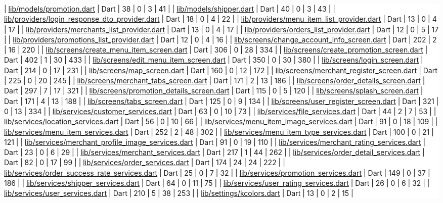 | [lib/models/promotion.dart](/lib/models/promotion.dart) | Dart | 38 | 0 | 3 | 41 |
| [lib/models/shipper.dart](/lib/models/shipper.dart) | Dart | 40 | 0 | 3 | 43 |
| [lib/providers/login_response_dto_provider.dart](/lib/providers/login_response_dto_provider.dart) | Dart | 18 | 0 | 4 | 22 |
| [lib/providers/menu_item_list_provider.dart](/lib/providers/menu_item_list_provider.dart) | Dart | 13 | 0 | 4 | 17 |
| [lib/providers/merchants_list_provider.dart](/lib/providers/merchants_list_provider.dart) | Dart | 13 | 0 | 4 | 17 |
| [lib/providers/orders_list_provider.dart](/lib/providers/orders_list_provider.dart) | Dart | 12 | 0 | 5 | 17 |
| [lib/providers/promotions_list_provider.dart](/lib/providers/promotions_list_provider.dart) | Dart | 12 | 0 | 4 | 16 |
| [lib/screens/change_account_info_screen.dart](/lib/screens/change_account_info_screen.dart) | Dart | 202 | 2 | 16 | 220 |
| [lib/screens/create_menu_item_screen.dart](/lib/screens/create_menu_item_screen.dart) | Dart | 306 | 0 | 28 | 334 |
| [lib/screens/create_promotion_screen.dart](/lib/screens/create_promotion_screen.dart) | Dart | 402 | 1 | 30 | 433 |
| [lib/screens/edit_menu_item_screen.dart](/lib/screens/edit_menu_item_screen.dart) | Dart | 350 | 0 | 30 | 380 |
| [lib/screens/login_screen.dart](/lib/screens/login_screen.dart) | Dart | 214 | 0 | 17 | 231 |
| [lib/screens/map_screen.dart](/lib/screens/map_screen.dart) | Dart | 160 | 0 | 12 | 172 |
| [lib/screens/merchant_register_screen.dart](/lib/screens/merchant_register_screen.dart) | Dart | 225 | 0 | 20 | 245 |
| [lib/screens/merchant_tabs_screen.dart](/lib/screens/merchant_tabs_screen.dart) | Dart | 171 | 2 | 13 | 186 |
| [lib/screens/order_details_screen.dart](/lib/screens/order_details_screen.dart) | Dart | 297 | 7 | 17 | 321 |
| [lib/screens/promotion_details_screen.dart](/lib/screens/promotion_details_screen.dart) | Dart | 115 | 0 | 5 | 120 |
| [lib/screens/splash_screen.dart](/lib/screens/splash_screen.dart) | Dart | 171 | 4 | 13 | 188 |
| [lib/screens/tabs_screen.dart](/lib/screens/tabs_screen.dart) | Dart | 125 | 0 | 9 | 134 |
| [lib/screens/user_register_screen.dart](/lib/screens/user_register_screen.dart) | Dart | 321 | 0 | 13 | 334 |
| [lib/services/customer_services.dart](/lib/services/customer_services.dart) | Dart | 63 | 0 | 10 | 73 |
| [lib/services/file_services.dart](/lib/services/file_services.dart) | Dart | 44 | 2 | 7 | 53 |
| [lib/services/location_services.dart](/lib/services/location_services.dart) | Dart | 56 | 0 | 10 | 66 |
| [lib/services/menu_item_image_services.dart](/lib/services/menu_item_image_services.dart) | Dart | 91 | 0 | 18 | 109 |
| [lib/services/menu_item_services.dart](/lib/services/menu_item_services.dart) | Dart | 252 | 2 | 48 | 302 |
| [lib/services/menu_item_type_services.dart](/lib/services/menu_item_type_services.dart) | Dart | 100 | 0 | 21 | 121 |
| [lib/services/merchant_profile_image_services.dart](/lib/services/merchant_profile_image_services.dart) | Dart | 91 | 0 | 19 | 110 |
| [lib/services/merchant_rating_services.dart](/lib/services/merchant_rating_services.dart) | Dart | 23 | 0 | 6 | 29 |
| [lib/services/merchant_services.dart](/lib/services/merchant_services.dart) | Dart | 217 | 1 | 44 | 262 |
| [lib/services/order_detail_services.dart](/lib/services/order_detail_services.dart) | Dart | 82 | 0 | 17 | 99 |
| [lib/services/order_services.dart](/lib/services/order_services.dart) | Dart | 174 | 24 | 24 | 222 |
| [lib/services/order_success_rate_services.dart](/lib/services/order_success_rate_services.dart) | Dart | 25 | 0 | 7 | 32 |
| [lib/services/promotion_services.dart](/lib/services/promotion_services.dart) | Dart | 149 | 0 | 37 | 186 |
| [lib/services/shipper_services.dart](/lib/services/shipper_services.dart) | Dart | 64 | 0 | 11 | 75 |
| [lib/services/user_rating_services.dart](/lib/services/user_rating_services.dart) | Dart | 26 | 0 | 6 | 32 |
| [lib/services/user_services.dart](/lib/services/user_services.dart) | Dart | 210 | 5 | 38 | 253 |
| [lib/settings/kcolors.dart](/lib/settings/kcolors.dart) | Dart | 13 | 0 | 2 | 15 |